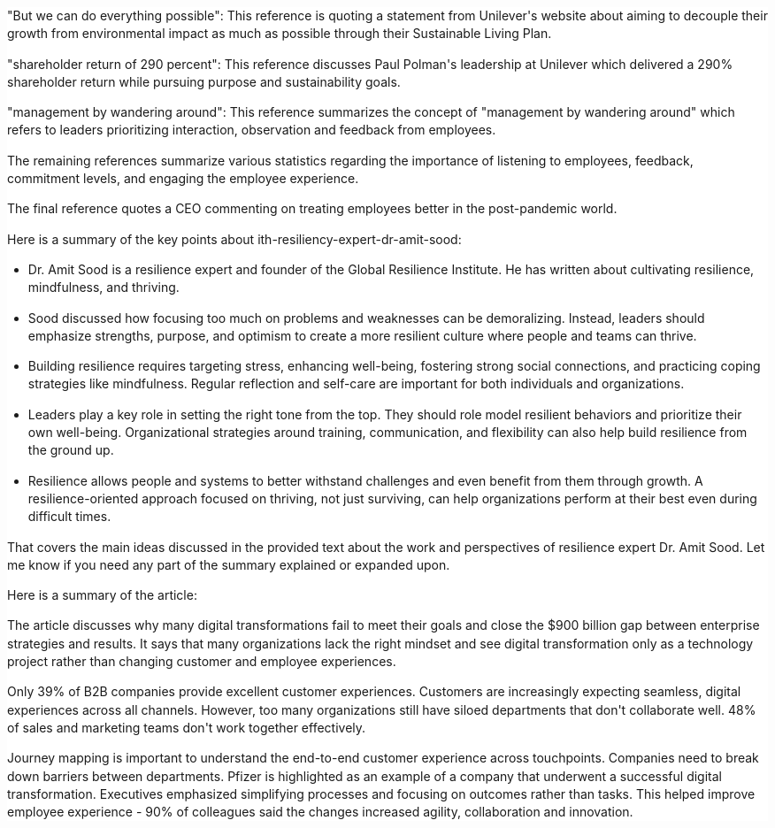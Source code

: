 "But we can do everything possible": This reference is quoting a statement from Unilever's website about aiming to decouple their growth from environmental impact as much as possible through their Sustainable Living Plan.

"shareholder return of 290 percent": This reference discusses Paul Polman's leadership at Unilever which delivered a 290% shareholder return while pursuing purpose and sustainability goals. 

"management by wandering around": This reference summarizes the concept of "management by wandering around" which refers to leaders prioritizing interaction, observation and feedback from employees.

The remaining references summarize various statistics regarding the importance of listening to employees, feedback, commitment levels, and engaging the employee experience.

The final reference quotes a CEO commenting on treating employees better in the post-pandemic world.

 Here is a summary of the key points about ith-resiliency-expert-dr-amit-sood:

- Dr. Amit Sood is a resilience expert and founder of the Global Resilience Institute. He has written about cultivating resilience, mindfulness, and thriving. 

- Sood discussed how focusing too much on problems and weaknesses can be demoralizing. Instead, leaders should emphasize strengths, purpose, and optimism to create a more resilient culture where people and teams can thrive.

- Building resilience requires targeting stress, enhancing well-being, fostering strong social connections, and practicing coping strategies like mindfulness. Regular reflection and self-care are important for both individuals and organizations.

- Leaders play a key role in setting the right tone from the top. They should role model resilient behaviors and prioritize their own well-being. Organizational strategies around training, communication, and flexibility can also help build resilience from the ground up. 

- Resilience allows people and systems to better withstand challenges and even benefit from them through growth. A resilience-oriented approach focused on thriving, not just surviving, can help organizations perform at their best even during difficult times.

That covers the main ideas discussed in the provided text about the work and perspectives of resilience expert Dr. Amit Sood. Let me know if you need any part of the summary explained or expanded upon.

 Here is a summary of the article:

The article discusses why many digital transformations fail to meet their goals and close the $900 billion gap between enterprise strategies and results. It says that many organizations lack the right mindset and see digital transformation only as a technology project rather than changing customer and employee experiences. 

Only 39% of B2B companies provide excellent customer experiences. Customers are increasingly expecting seamless, digital experiences across all channels. However, too many organizations still have siloed departments that don't collaborate well. 48% of sales and marketing teams don't work together effectively. 

Journey mapping is important to understand the end-to-end customer experience across touchpoints. Companies need to break down barriers between departments. Pfizer is highlighted as an example of a company that underwent a successful digital transformation. Executives emphasized simplifying processes and focusing on outcomes rather than tasks. This helped improve employee experience - 90% of colleagues said the changes increased agility, collaboration and innovation.
